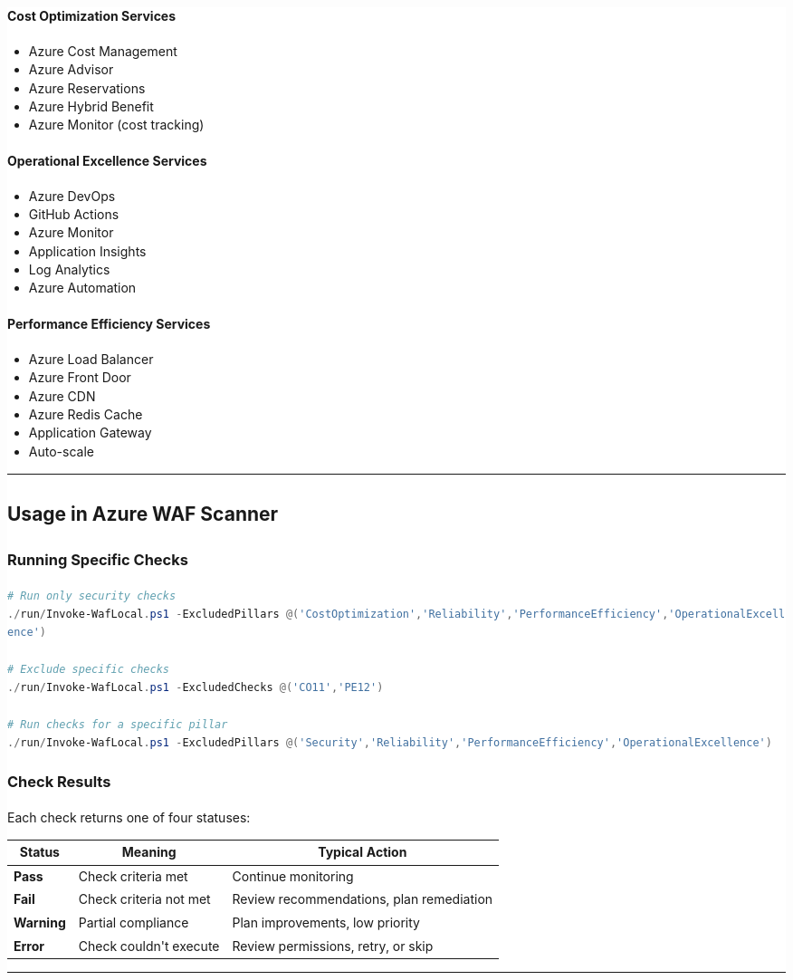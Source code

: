 #### Cost Optimization Services
- Azure Cost Management
- Azure Advisor
- Azure Reservations
- Azure Hybrid Benefit
- Azure Monitor (cost tracking)

#### Operational Excellence Services
- Azure DevOps
- GitHub Actions
- Azure Monitor
- Application Insights
- Log Analytics
- Azure Automation

#### Performance Efficiency Services
- Azure Load Balancer
- Azure Front Door
- Azure CDN
- Azure Redis Cache
- Application Gateway
- Auto-scale

---

## Usage in Azure WAF Scanner

### Running Specific Checks

```powershell
# Run only security checks
./run/Invoke-WafLocal.ps1 -ExcludedPillars @('CostOptimization','Reliability','PerformanceEfficiency','OperationalExcellence')

# Exclude specific checks
./run/Invoke-WafLocal.ps1 -ExcludedChecks @('CO11','PE12')

# Run checks for a specific pillar
./run/Invoke-WafLocal.ps1 -ExcludedPillars @('Security','Reliability','PerformanceEfficiency','OperationalExcellence')
```

### Check Results

Each check returns one of four statuses:

| Status | Meaning | Typical Action |
|--------|---------|----------------|
| **Pass** | Check criteria met | Continue monitoring |
| **Fail** | Check criteria not met | Review recommendations, plan remediation |
| **Warning** | Partial compliance | Plan improvements, low priority |
| **Error** | Check couldn't execute | Review permissions, retry, or skip |

---